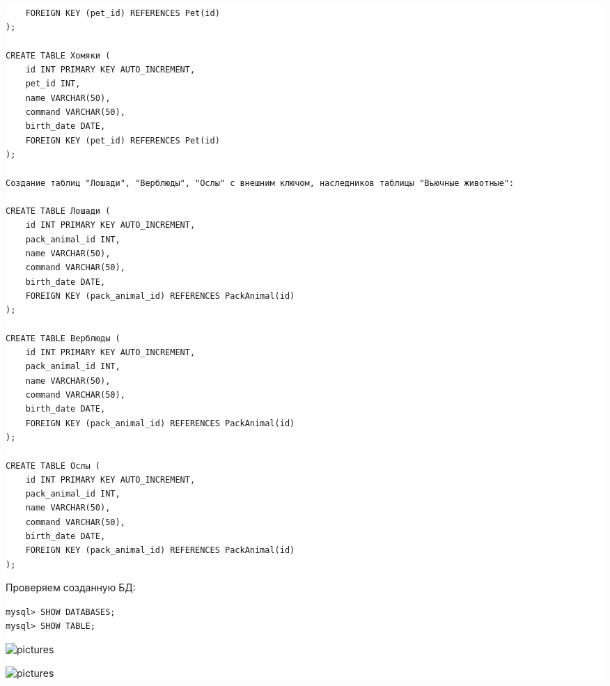 ```
    FOREIGN KEY (pet_id) REFERENCES Pet(id)
);

CREATE TABLE Хомяки (
    id INT PRIMARY KEY AUTO_INCREMENT,
    pet_id INT,
    name VARCHAR(50),
    command VARCHAR(50),
    birth_date DATE,
    FOREIGN KEY (pet_id) REFERENCES Pet(id)
);

Создание таблиц "Лошади", "Верблюды", "Ослы" с внешним ключом, наследников таблицы "Вьючные животные":

CREATE TABLE Лошади (
    id INT PRIMARY KEY AUTO_INCREMENT,
    pack_animal_id INT,
    name VARCHAR(50),
    command VARCHAR(50),
    birth_date DATE,
    FOREIGN KEY (pack_animal_id) REFERENCES PackAnimal(id)
);

CREATE TABLE Верблюды (
    id INT PRIMARY KEY AUTO_INCREMENT,
    pack_animal_id INT,
    name VARCHAR(50),
    command VARCHAR(50),
    birth_date DATE,
    FOREIGN KEY (pack_animal_id) REFERENCES PackAnimal(id)
);

CREATE TABLE Ослы (
    id INT PRIMARY KEY AUTO_INCREMENT,
    pack_animal_id INT,
    name VARCHAR(50),
    command VARCHAR(50),
    birth_date DATE,
    FOREIGN KEY (pack_animal_id) REFERENCES PackAnimal(id)
);
```
Проверяем созданную БД: 
```
mysql> SHOW DATABASES;
mysql> SHOW TABLE;
```
![pictures](2.bmp)

![pictures](3.bmp)
